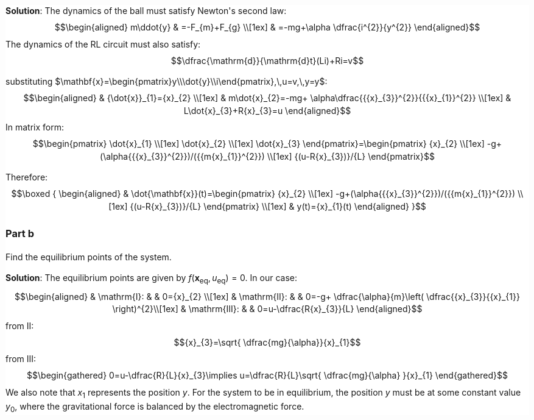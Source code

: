 **Solution**:
The dynamics of the ball must satisfy Newton's second law:
$$\begin{aligned}
m\ddot{y} & =-F_{m}+F_{g} \\[1ex]
 & =-mg+\alpha \dfrac{i^{2}}{y^{2}}
\end{aligned}$$
The dynamics of the RL circuit must also satisfy:
$$\dfrac{\mathrm{d}}{\mathrm{d}t}(Li)+Ri=v$$

substituting $\mathbf{x}=\begin{pmatrix}y\\\dot{y}\\i\end{pmatrix},\,u=v,\,y=y$:
$$\begin{aligned}
 & {\dot{x}}_{1}={x}_{2}  \\[1ex]
& m\dot{x}_{2}=-mg+ \alpha\dfrac{{{x}_{3}}^{2}}{{{x}_{1}}^{2}} \\[1ex]
 & L\dot{x}_{3}+R{x}_{3}=u
\end{aligned}$$
In matrix form:
$$\begin{pmatrix}
\dot{x}_{1} \\[1ex]
\dot{x}_{2} \\[1ex]
\dot{x}_{3}
\end{pmatrix}=\begin{pmatrix}
{x}_{2} \\[1ex]
-g+(\alpha{{{x}_{3}}^{2}})/({{m{x}_{1}}^{2}}) \\[1ex]
{(u-R{x}_{3})}/{L}
\end{pmatrix}$$

Therefore:
$$\boxed {
\begin{aligned}
 & \dot{\mathbf{x}}(t)=\begin{pmatrix}
{x}_{2} \\[1ex]
-g+(\alpha{{{x}_{3}}^{2}})/({{m{x}_{1}}^{2}}) \\[1ex]
{(u-R{x}_{3})}/{L}
\end{pmatrix} \\[1ex]
 & y(t)={x}_{1}(t)
\end{aligned}
 }$$


### Part b
Find the equilibrium points of the system.

**Solution**:
The equilibrium points are given by $f(\mathbf{x}_{\text{eq}},\,u_{\text{eq}})=0$. In our case:
$$\begin{aligned}
 & \mathrm{I}: &  & 0={x}_{2} \\[1ex]
 & \mathrm{II}: &  & 0=-g+ \dfrac{\alpha}{m}\left( \dfrac{{x}_{3}}{{x}_{1}} \right)^{2}\\[1ex]
 & \mathrm{III}: &  & 0=u-\dfrac{R{x}_{3}}{L}
\end{aligned}$$
from $\mathrm{II}$:
$${x}_{3}=\sqrt{ \dfrac{mg}{\alpha}}{x}_{1}$$
from $\mathrm{III}$:
$$\begin{gathered}
0=u-\dfrac{R}{L}{x}_{3}\implies u=\dfrac{R}{L}\sqrt{ \dfrac{mg}{\alpha} }{x}_{1}
\end{gathered}$$
We also note that ${x}_{1}$ represents the position $y$. For the system to be in equilibrium, the position $y$ must be at some constant value ${y}_{0}$, where the gravitational force is balanced by the electromagnetic force.
